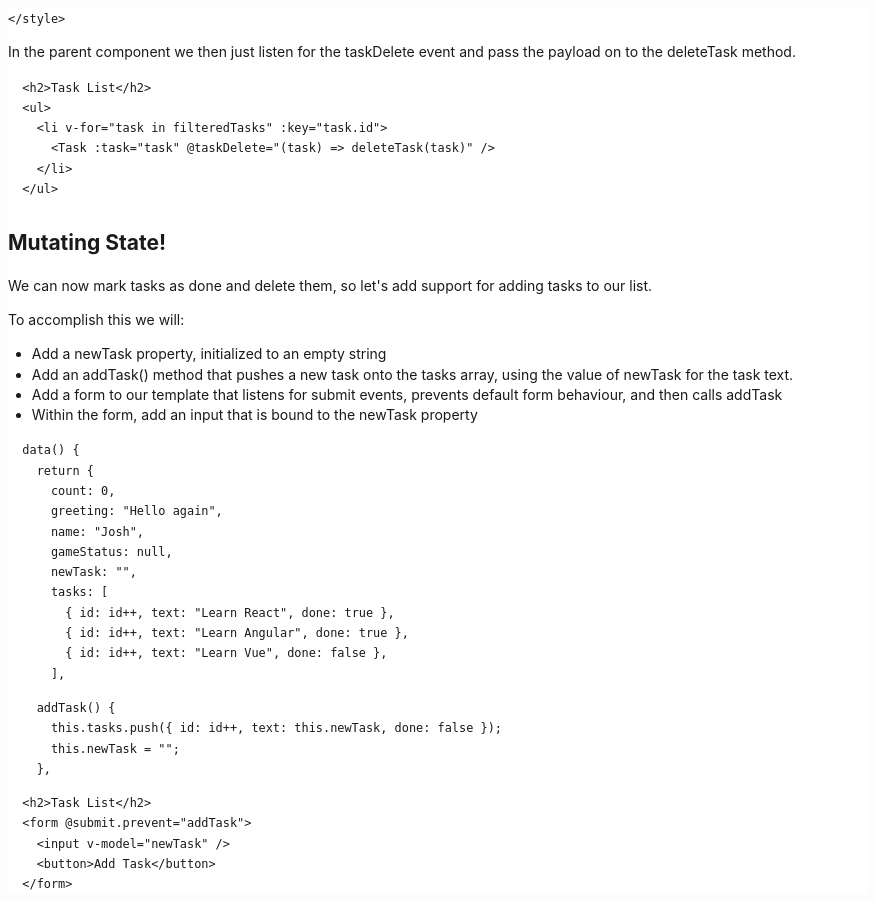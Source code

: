 ```
</style>
```

In the parent component we then just listen for the taskDelete event and pass the payload on to the deleteTask method.

```
  <h2>Task List</h2>
  <ul>
    <li v-for="task in filteredTasks" :key="task.id">
      <Task :task="task" @taskDelete="(task) => deleteTask(task)" />
    </li>
  </ul>
```

## Mutating State!

We can now mark tasks as done and delete them, so let's add support for adding tasks to our list.

To accomplish this we will:

- Add a newTask property, initialized to an empty string
- Add an addTask() method that pushes a new task onto the tasks array, using the value of newTask for the task text.
- Add a form to our template that listens for submit events, prevents default form behaviour, and then calls addTask
- Within the form, add an input that is bound to the newTask property

```
  data() {
    return {
      count: 0,
      greeting: "Hello again",
      name: "Josh",
      gameStatus: null,
      newTask: "",
      tasks: [
        { id: id++, text: "Learn React", done: true },
        { id: id++, text: "Learn Angular", done: true },
        { id: id++, text: "Learn Vue", done: false },
      ],
```

```
    addTask() {
      this.tasks.push({ id: id++, text: this.newTask, done: false });
      this.newTask = "";
    },
```

```
  <h2>Task List</h2>
  <form @submit.prevent="addTask">
    <input v-model="newTask" />
    <button>Add Task</button>
  </form>
```
